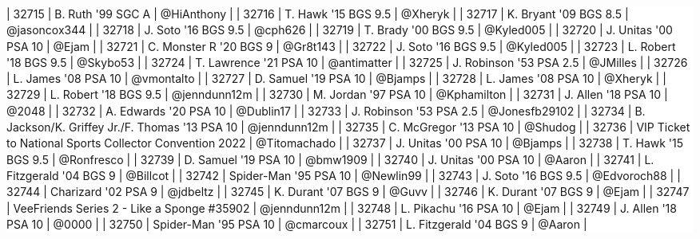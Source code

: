 | 32715 | B. Ruth &#039;99 SGC A | \@HiAnthony |
| 32716 | T. Hawk &#039;15 BGS 9.5 | \@Xheryk |
| 32717 | K. Bryant &#039;09 BGS 8.5 | \@jasoncox344 |
| 32718 | J. Soto &#039;16 BGS 9.5 | \@cph626 |
| 32719 | T. Brady &#039;00 BGS 9.5 | \@Kyled005 |
| 32720 | J. Unitas &#039;00 PSA 10 | \@Ejam |
| 32721 | C. Monster R &#039;20 BGS 9 | \@Gr8t143 |
| 32722 | J. Soto &#039;16 BGS 9.5 | \@Kyled005 |
| 32723 | L. Robert &#039;18 BGS 9.5 | \@Skybo53 |
| 32724 | T. Lawrence &#039;21 PSA 10 | \@antimatter |
| 32725 | J. Robinson &#039;53 PSA 2.5 | \@JMilles |
| 32726 | L. James &#039;08 PSA 10 | \@vmontalto |
| 32727 | D. Samuel &#039;19 PSA 10 | \@Bjamps |
| 32728 | L. James &#039;08 PSA 10 | \@Xheryk |
| 32729 | L. Robert &#039;18 BGS 9.5 | \@jenndunn12m |
| 32730 | M. Jordan &#039;97 PSA 10 | \@Kphamilton |
| 32731 | J. Allen &#039;18 PSA 10 | \@2048 |
| 32732 | A. Edwards &#039;20 PSA 10 | \@Dublin17 |
| 32733 | J. Robinson &#039;53 PSA 2.5 | \@Jonesfb29102 |
| 32734 | B. Jackson/K. Griffey Jr./F. Thomas &#039;13 PSA 10 | \@jenndunn12m |
| 32735 | C. McGregor &#039;13 PSA 10 | \@Shudog |
| 32736 | VIP Ticket to National Sports Collector Convention 2022 | \@Titomachado |
| 32737 | J. Unitas &#039;00 PSA 10 | \@Bjamps |
| 32738 | T. Hawk &#039;15 BGS 9.5 | \@Ronfresco |
| 32739 | D. Samuel &#039;19 PSA 10 | \@bmw1909 |
| 32740 | J. Unitas &#039;00 PSA 10 | \@Aaron |
| 32741 | L. Fitzgerald &#039;04 BGS 9 | \@Billcot |
| 32742 | Spider-Man &#039;95 PSA 10 | \@Newlin99 |
| 32743 | J. Soto &#039;16 BGS 9.5 | \@Edvoroch88 |
| 32744 | Charizard &#039;02 PSA 9 | \@jdbeltz |
| 32745 | K. Durant &#039;07 BGS 9 | \@Guvv |
| 32746 | K. Durant &#039;07 BGS 9 | \@Ejam |
| 32747 | VeeFriends Series 2 - Like a Sponge #35902 | \@jenndunn12m |
| 32748 | L. Pikachu &#039;16 PSA 10 | \@Ejam |
| 32749 | J. Allen &#039;18 PSA 10 | \@0000 |
| 32750 | Spider-Man &#039;95 PSA 10 | \@cmarcoux |
| 32751 | L. Fitzgerald &#039;04 BGS 9 | \@Aaron |